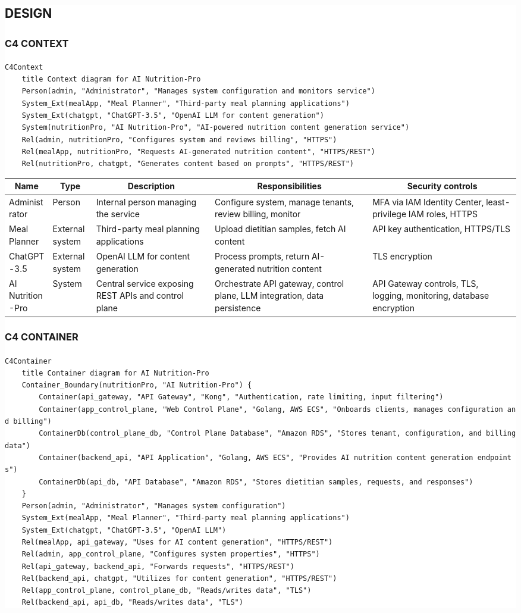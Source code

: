 ## DESIGN

### C4 CONTEXT

```mermaid
C4Context
    title Context diagram for AI Nutrition-Pro
    Person(admin, "Administrator", "Manages system configuration and monitors service")
    System_Ext(mealApp, "Meal Planner", "Third-party meal planning applications")
    System_Ext(chatgpt, "ChatGPT-3.5", "OpenAI LLM for content generation")
    System(nutritionPro, "AI Nutrition-Pro", "AI-powered nutrition content generation service")
    Rel(admin, nutritionPro, "Configures system and reviews billing", "HTTPS")
    Rel(mealApp, nutritionPro, "Requests AI-generated nutrition content", "HTTPS/REST")
    Rel(nutritionPro, chatgpt, "Generates content based on prompts", "HTTPS/REST")
```

| Name               | Type              | Description                                      | Responsibilities                                              | Security controls                                                     |
|--------------------|-------------------|--------------------------------------------------|---------------------------------------------------------------|------------------------------------------------------------------------|
| Administrator      | Person            | Internal person managing the service             | Configure system, manage tenants, review billing, monitor    | MFA via IAM Identity Center, least-privilege IAM roles, HTTPS         |
| Meal Planner       | External system   | Third-party meal planning applications           | Upload dietitian samples, fetch AI content                    | API key authentication, HTTPS/TLS                                      |
| ChatGPT-3.5        | External system   | OpenAI LLM for content generation                | Process prompts, return AI-generated nutrition content        | TLS encryption                                                       |
| AI Nutrition-Pro   | System            | Central service exposing REST APIs and control plane | Orchestrate API gateway, control plane, LLM integration, data persistence | API Gateway controls, TLS, logging, monitoring, database encryption |

### C4 CONTAINER

```mermaid
C4Container
    title Container diagram for AI Nutrition-Pro
    Container_Boundary(nutritionPro, "AI Nutrition-Pro") {
        Container(api_gateway, "API Gateway", "Kong", "Authentication, rate limiting, input filtering")
        Container(app_control_plane, "Web Control Plane", "Golang, AWS ECS", "Onboards clients, manages configuration and billing")
        ContainerDb(control_plane_db, "Control Plane Database", "Amazon RDS", "Stores tenant, configuration, and billing data")
        Container(backend_api, "API Application", "Golang, AWS ECS", "Provides AI nutrition content generation endpoints")
        ContainerDb(api_db, "API Database", "Amazon RDS", "Stores dietitian samples, requests, and responses")
    }
    Person(admin, "Administrator", "Manages system configuration")
    System_Ext(mealApp, "Meal Planner", "Third-party meal planning applications")
    System_Ext(chatgpt, "ChatGPT-3.5", "OpenAI LLM")
    Rel(mealApp, api_gateway, "Uses for AI content generation", "HTTPS/REST")
    Rel(admin, app_control_plane, "Configures system properties", "HTTPS")
    Rel(api_gateway, backend_api, "Forwards requests", "HTTPS/REST")
    Rel(backend_api, chatgpt, "Utilizes for content generation", "HTTPS/REST")
    Rel(app_control_plane, control_plane_db, "Reads/writes data", "TLS")
    Rel(backend_api, api_db, "Reads/writes data", "TLS")
```
